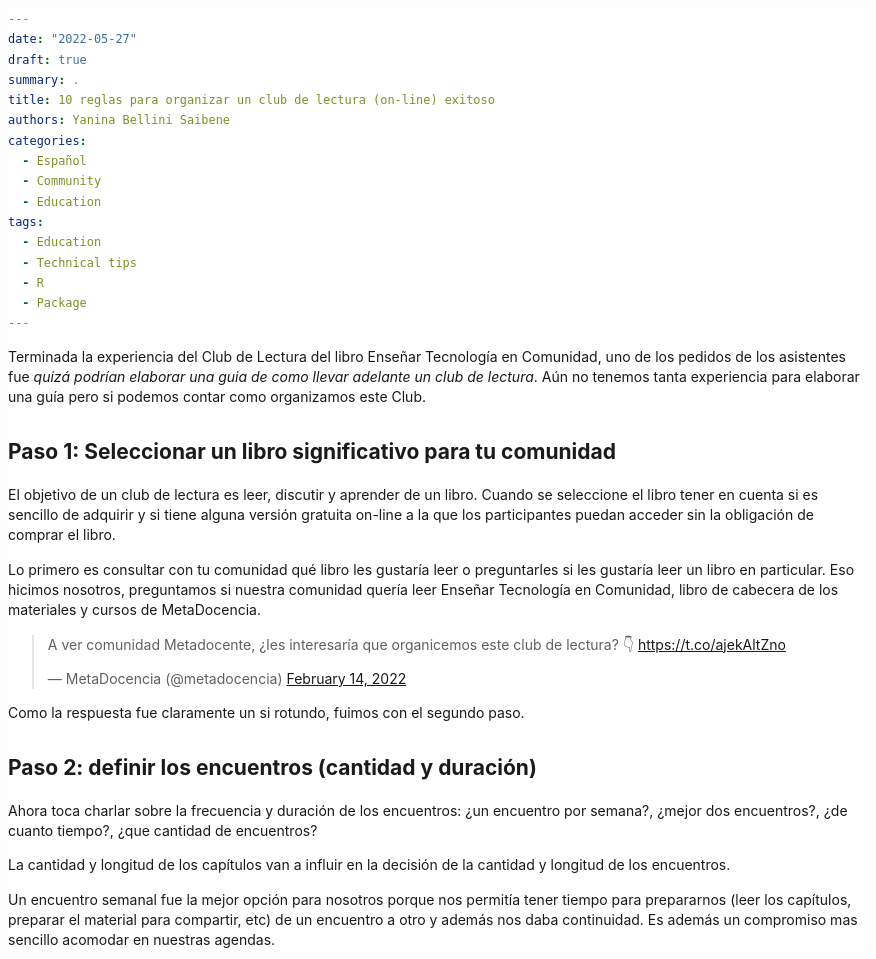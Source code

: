 ```yaml
---
date: "2022-05-27"
draft: true
summary: .
title: 10 reglas para organizar un club de lectura (on-line) exitoso
authors: Yanina Bellini Saibene
categories:
  - Español
  - Community
  - Education
tags: 
  - Education
  - Technical tips
  - R
  - Package
---
```



Terminada la experiencia del Club de Lectura del libro Enseñar Tecnología en Comunidad, uno de los pedidos de los asistentes fue _quizá podrían elaborar una guia de como llevar adelante un club de lectura_.  Aún no tenemos tanta experiencia para elaborar una guía pero si podemos contar como organizamos este Club.

## Paso 1: Seleccionar un libro significativo para tu comunidad

El objetivo de un club de lectura es leer, discutir y aprender de un libro. Cuando se seleccione el libro tener en cuenta si es sencillo de adquirir y si tiene alguna versión gratuita on-line a la que los participantes puedan acceder sin la obligación de comprar el libro.

Lo primero es consultar con tu comunidad qué libro les gustaría leer o preguntarles si les gustaría leer un libro en particular.  Eso hicimos nosotros, preguntamos si nuestra comunidad quería leer Enseñar Tecnología en Comunidad, libro de cabecera de los materiales y cursos de MetaDocencia.

<blockquote class="twitter-tweet"><p lang="es" dir="ltr">A ver comunidad Metadocente, ¿les interesaría que organicemos este club de lectura? 👇 <a href="https://t.co/ajekAltZno">https://t.co/ajekAltZno</a></p>&mdash; MetaDocencia (@metadocencia) <a href="https://twitter.com/metadocencia/status/1493196324052746241?ref_src=twsrc%5Etfw">February 14, 2022</a></blockquote> <script async src="https://platform.twitter.com/widgets.js" charset="utf-8"></script>

Como la respuesta fue claramente un si rotundo, fuimos con el segundo paso.

## Paso 2: definir los encuentros (cantidad y duración)

Ahora toca charlar sobre la frecuencia y duración de los encuentros: ¿un encuentro por semana?, ¿mejor dos encuentros?, ¿de cuanto tiempo?, ¿que cantidad de encuentros?

La cantidad y longitud de los capítulos van a influir en la decisión de la cantidad y longitud de los encuentros.

Un encuentro semanal fue la mejor opción para nosotros porque nos permitía tener tiempo para prepararnos (leer los capítulos, preparar el material para compartir, etc) de un encuentro a otro y además nos daba continuidad.  Es además un compromiso mas sencillo acomodar en nuestras agendas.  

